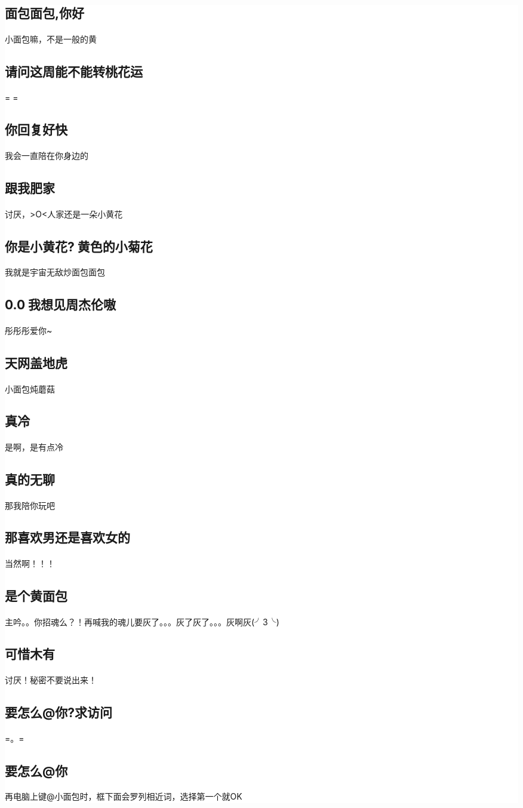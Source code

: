 ## 面包面包,你好
小面包嘛，不是一般的黄

## 请问这周能不能转桃花运
= =

## 你回复好快
我会一直陪在你身边的

## 跟我肥家
讨厌，>O<人家还是一朵小黄花

## 你是小黄花? 黄色的小菊花
我就是宇宙无敌炒面包面包

## 0.0 我想见周杰伦嗷
彤彤彤爱你~

## 天网盖地虎
小面包炖蘑菇

## 真冷
是啊，是有点冷

## 真的无聊
那我陪你玩吧

## 那喜欢男还是喜欢女的
当然啊！！！

## 是个黄面包
主吟。。你招魂么？！再喊我的魂儿要灰了。。。灰了灰了。。。灰啊灰(╯3╰)

## 可惜木有
讨厌！秘密不要说出来！

## 要怎么@你?求访问
=。=

## 要怎么@你
再电脑上键@小面包时，框下面会罗列相近词，选择第一个就OK
